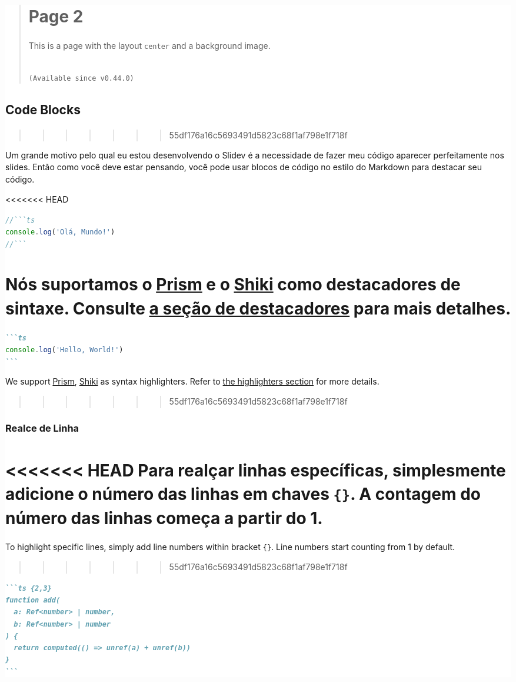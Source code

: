 > # Page 2
>
> This is a page with the layout `center` and a background image.
> ~~~
>
> (Available since v0.44.0)

## Code Blocks
>>>>>>> 55df176a16c5693491d5823c68f1af798e1f718f

Um grande motivo pelo qual eu estou desenvolvendo o Slidev é a necessidade de fazer meu código aparecer perfeitamente nos slides. Então como você deve estar pensando, você pode usar blocos de código no estilo do Markdown para destacar seu código.

<<<<<<< HEAD
~~~ts
//```ts
console.log('Olá, Mundo!')
//```
~~~

Nós suportamos o [Prism](http://prismjs.com) e o [Shiki](https://github.com/shiki/shiki) como destacadores de sintaxe. Consulte [a seção de destacadores](/custom/highlighters) para mais detalhes.
=======
~~~md
```ts
console.log('Hello, World!')
```
~~~

We support [Prism](https://prismjs.com), [Shiki](https://github.com/shikijs/shiki) as syntax highlighters. Refer to [the highlighters section](/custom/highlighters) for more details.
>>>>>>> 55df176a16c5693491d5823c68f1af798e1f718f

### Realce de Linha

<<<<<<< HEAD
Para realçar linhas específicas, simplesmente adicione o número das linhas em chaves `{}`. A contagem do número das linhas começa a partir do 1.
=======
To highlight specific lines, simply add line numbers within bracket `{}`. Line numbers start counting from 1 by default.
>>>>>>> 55df176a16c5693491d5823c68f1af798e1f718f

~~~md
```ts {2,3}
function add(
  a: Ref<number> | number,
  b: Ref<number> | number
) {
  return computed(() => unref(a) + unref(b))
}
```
~~~
